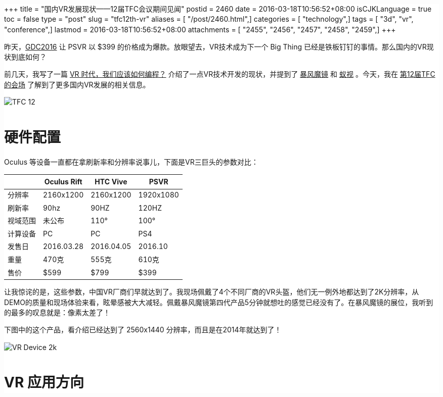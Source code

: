 +++
title = "国内VR发展现状——12届TFC会议期间见闻"
postid = 2460
date = 2016-03-18T10:56:52+08:00
isCJKLanguage = true
toc = false
type = "post"
slug = "tfc12th-vr"
aliases = [ "/post/2460.html",]
categories = [ "technology",]
tags = [ "3d", "vr", "conference",]
lastmod = 2016-03-18T10:56:52+08:00
attachments = [ "2455", "2456", "2457", "2458", "2459",]
+++


昨天，[GDC2016][2] 让 PSVR 以 $399 的价格成为爆款。放眼望去，VR技术成为下一个 Big Thing 已经是铁板钉钉的事情。那么国内的VR现状到底如何？

前几天，我写了一篇 [VR 时代，我们应该如何编程？][1] 介绍了一点VR技术开发的现状，并提到了 [暴风魔镜][3] 和 [蚁视][4] 。今天，我在 [第12届TFC的会场][5] 了解到了更多国内VR发展的相关信息。 

![TFC 12][57]

 

# 硬件配置

Oculus 等设备一直都在拿刷新率和分辨率说事儿，下面是VR三巨头的参数对比：

|  | Oculus Rift | HTC Vive | PSVR |
|----|----|----|----|
| 分辨率 | 2160x1200 | 2160x1200 | 1920x1080 |
| 刷新率 | 90hz | 90HZ | 120HZ |
| 视域范围 | 未公布 | 110° | 100° |
| 计算设备 | PC | PC | PS4 |
| 发售日 | 2016.03.28 | 2016.04.05 | 2016.10 |
| 重量 | 470克 | 555克 | 610克 |
| 售价 | $599 | $799 | $399 |

让我惊诧的是，这些参数，中国VR厂商们早就达到了。我现场佩戴了4个不同厂商的VR头盔，他们无一例外地都达到了2K分辨率，从DEMO的质量和现场体验来看，眩晕感被大大减轻。佩戴暴风魔镜第四代产品5分钟就想吐的感觉已经没有了。在暴风魔镜的展位，我听到的最多的叹息就是：像素太差了！

下图中的这个产品，看介绍已经达到了 2560x1440 分辨率，而且是在2014年就达到了！

![VR Device 2k][51]

# VR 应用方向


[1]: https://blog.zengrong.net/post/2452.html
[2]: http://www.gdconf.com/
[3]: http://www.mojing.cn/
[4]: http://www.antvr.com/
[5]: http://tfc2016.sfw.cn/
[6]: http://www.tudou.com/programs/view/OJItlmR8_4Q/
[7]: http://vr.tencent.com/
[8]: http://games.sina.com.cn/t/n/2016-02-15/fxpmpqp7736837.shtml
[51]: /uploads/2016/03/vrdevice2k.jpg
[52]: /uploads/2016/03/vrplane.jpg
[53]: /uploads/2016/03/vrplayground.jpg
[54]: /uploads/2016/03/vrdragon1.jpg
[55]: /uploads/2016/03/vrdragon2.jpg
[56]: /uploads/2016/03/vrshooter.jpg
[57]: /uploads/2016/03/tfc12.jpg
[58]: /uploads/2016/03/deadoralive1.jpg
[59]: /uploads/2016/03/deadoralive2.jpg